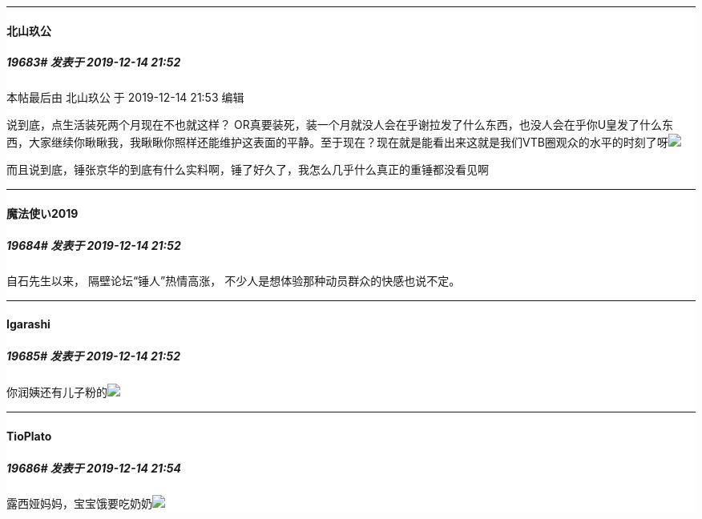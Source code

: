 





-----

####  北山玖公  
##### 19683#       发表于 2019-12-14 21:52



 本帖最后由 北山玖公 于 2019-12-14 21:53 编辑 

说到底，点生活装死两个月现在不也就这样？ OR真要装死，装一个月就没人会在乎谢拉发了什么东西，也没人会在乎你U皇发了什么东西，大家继续你瞅瞅我，我瞅瞅你照样还能维护这表面的平静。至于现在？现在就是能看出来这就是我们VTB圈观众的水平的时刻了呀<img src="https://static.saraba1st.com/image/smiley/face2017/067.png" referrerpolicy="no-referrer">


而且说到底，锤张京华的到底有什么实料啊，锤了好久了，我怎么几乎什么真正的重锤都没看见啊







-----

####  魔法使い2019  
##### 19684#       发表于 2019-12-14 21:52




自石先生以来， 隔壁论坛“锤人”热情高涨， 不少人是想体验那种动员群众的快感也说不定。







-----

####  Igarashi  
##### 19685#       发表于 2019-12-14 21:52




你润姨还有儿子粉的<img src="https://static.saraba1st.com/image/smiley/face2017/112.png" referrerpolicy="no-referrer">







-----

####  TioPlato  
##### 19686#       发表于 2019-12-14 21:54




露西娅妈妈，宝宝饿要吃奶奶<img src="https://static.saraba1st.com/image/smiley/face2017/072.png" referrerpolicy="no-referrer">

